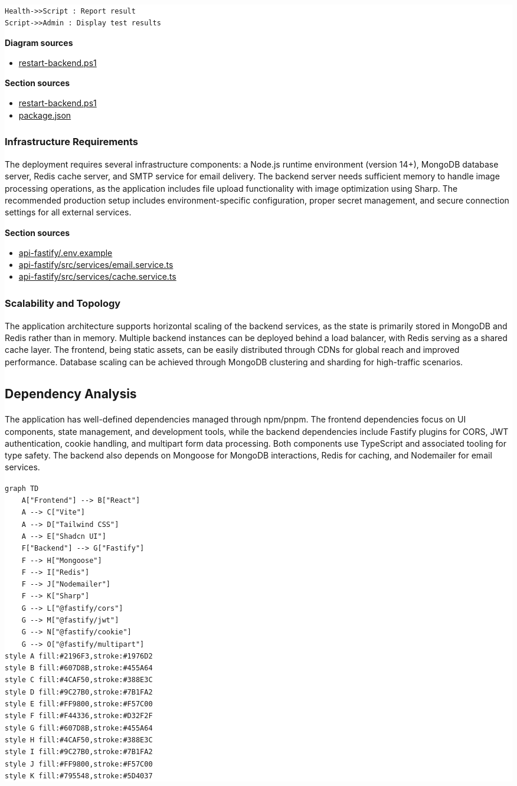 ```mermaid
Health->>Script : Report result
Script->>Admin : Display test results
```

**Diagram sources**
- [restart-backend.ps1](file://restart-backend.ps1)

**Section sources**
- [restart-backend.ps1](file://restart-backend.ps1)
- [package.json](file://package.json)

### Infrastructure Requirements
The deployment requires several infrastructure components: a Node.js runtime environment (version 14+), MongoDB database server, Redis cache server, and SMTP service for email delivery. The backend server needs sufficient memory to handle image processing operations, as the application includes file upload functionality with image optimization using Sharp. The recommended production setup includes environment-specific configuration, proper secret management, and secure connection settings for all external services.

**Section sources**
- [api-fastify/.env.example](file://api-fastify/.env.example)
- [api-fastify/src/services/email.service.ts](file://api-fastify/src/services/email.service.ts)
- [api-fastify/src/services/cache.service.ts](file://api-fastify/src/services/cache.service.ts)

### Scalability and Topology
The application architecture supports horizontal scaling of the backend services, as the state is primarily stored in MongoDB and Redis rather than in memory. Multiple backend instances can be deployed behind a load balancer, with Redis serving as a shared cache layer. The frontend, being static assets, can be easily distributed through CDNs for global reach and improved performance. Database scaling can be achieved through MongoDB clustering and sharding for high-traffic scenarios.

## Dependency Analysis
The application has well-defined dependencies managed through npm/pnpm. The frontend dependencies focus on UI components, state management, and development tools, while the backend dependencies include Fastify plugins for CORS, JWT authentication, cookie handling, and multipart form data processing. Both components use TypeScript and associated tooling for type safety. The backend also depends on Mongoose for MongoDB interactions, Redis for caching, and Nodemailer for email services.

```mermaid
graph TD
    A["Frontend"] --> B["React"]
    A --> C["Vite"]
    A --> D["Tailwind CSS"]
    A --> E["Shadcn UI"]
    F["Backend"] --> G["Fastify"]
    F --> H["Mongoose"]
    F --> I["Redis"]
    F --> J["Nodemailer"]
    F --> K["Sharp"]
    G --> L["@fastify/cors"]
    G --> M["@fastify/jwt"]
    G --> N["@fastify/cookie"]
    G --> O["@fastify/multipart"]
style A fill:#2196F3,stroke:#1976D2
style B fill:#607D8B,stroke:#455A64
style C fill:#4CAF50,stroke:#388E3C
style D fill:#9C27B0,stroke:#7B1FA2
style E fill:#FF9800,stroke:#F57C00
style F fill:#F44336,stroke:#D32F2F
style G fill:#607D8B,stroke:#455A64
style H fill:#4CAF50,stroke:#388E3C
style I fill:#9C27B0,stroke:#7B1FA2
style J fill:#FF9800,stroke:#F57C00
style K fill:#795548,stroke:#5D4037
```